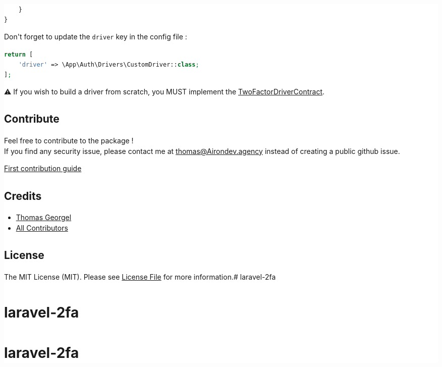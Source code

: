 ```php
    }
}
```

Don't forget to update the `driver` key in the config file : 


```php
return [
    'driver' => \App\Auth\Drivers\CustomDriver::class;
];
``` 

⚠️ If you wish to build a driver from scratch, you MUST implement the [TwoFactorDriverContract](https://github.com/Airondev-Agency/laravel-2fa/blob/main/src/Contracts/TwoFactorDriverContract.php).  


<a name="contribute"></a>

## Contribute

Feel free to contribute to the package !  
If you find any security issue, please contact me at thomas@Airondev.agency instead of creating a public github issue.  

[First contribution guide](https://github.com/firstcontributions/first-contributions/blob/master/README.md)

## Credits

- [Thomas Georgel](https://github.com/tgeorgel)
- [All Contributors](../../contributors)

## License

The MIT License (MIT). Please see [License File](LICENSE.md) for more information.# laravel-2fa
# laravel-2fa
# laravel-2fa
